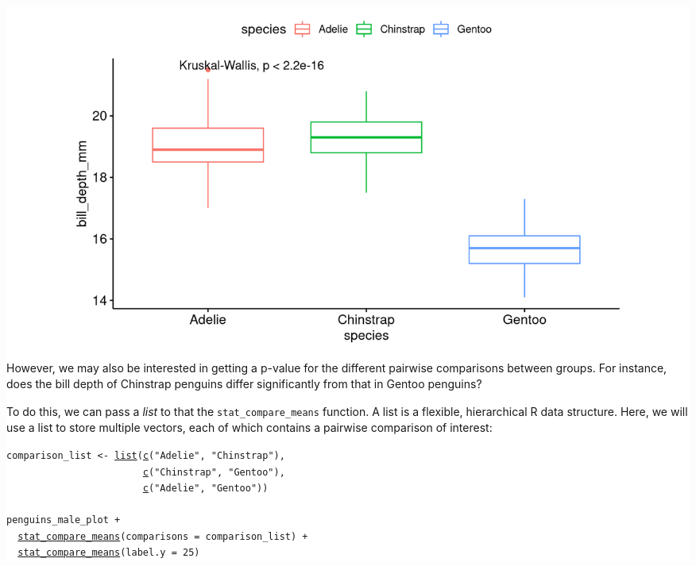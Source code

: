 <img src="figs/unnamed-chunk-18-1.png" width="700px" style="display: block; margin: auto;" />

</div>

However, we may also be interested in getting a p-value for the different pairwise comparisons between groups. For instance, does the bill depth of Chinstrap penguins differ significantly from that in Gentoo penguins?

To do this, we can pass a *list* to that the `stat_compare_means` function. A list is a flexible, hierarchical R data structure. Here, we will use a list to store multiple vectors, each of which contains a pairwise comparison of interest:

<div class="highlight">

<pre class='chroma'><code class='language-r' data-lang='r'><span class='nv'>comparison_list</span> <span class='o'>&lt;-</span> <span class='nf'><a href='https://rdrr.io/r/base/list.html'>list</a></span><span class='o'>(</span><span class='nf'><a href='https://rdrr.io/r/base/c.html'>c</a></span><span class='o'>(</span><span class='s'>"Adelie"</span>, <span class='s'>"Chinstrap"</span><span class='o'>)</span>,
                        <span class='nf'><a href='https://rdrr.io/r/base/c.html'>c</a></span><span class='o'>(</span><span class='s'>"Chinstrap"</span>, <span class='s'>"Gentoo"</span><span class='o'>)</span>,
                        <span class='nf'><a href='https://rdrr.io/r/base/c.html'>c</a></span><span class='o'>(</span><span class='s'>"Adelie"</span>, <span class='s'>"Gentoo"</span><span class='o'>)</span><span class='o'>)</span>

<span class='nv'>penguins_male_plot</span> <span class='o'>+</span>
  <span class='nf'><a href='https://rpkgs.datanovia.com/ggpubr/reference/stat_compare_means.html'>stat_compare_means</a></span><span class='o'>(</span>comparisons <span class='o'>=</span> <span class='nv'>comparison_list</span><span class='o'>)</span> <span class='o'>+</span>
  <span class='nf'><a href='https://rpkgs.datanovia.com/ggpubr/reference/stat_compare_means.html'>stat_compare_means</a></span><span class='o'>(</span>label.y <span class='o'>=</span> <span class='m'>25</span><span class='o'>)</span>
</code></pre>